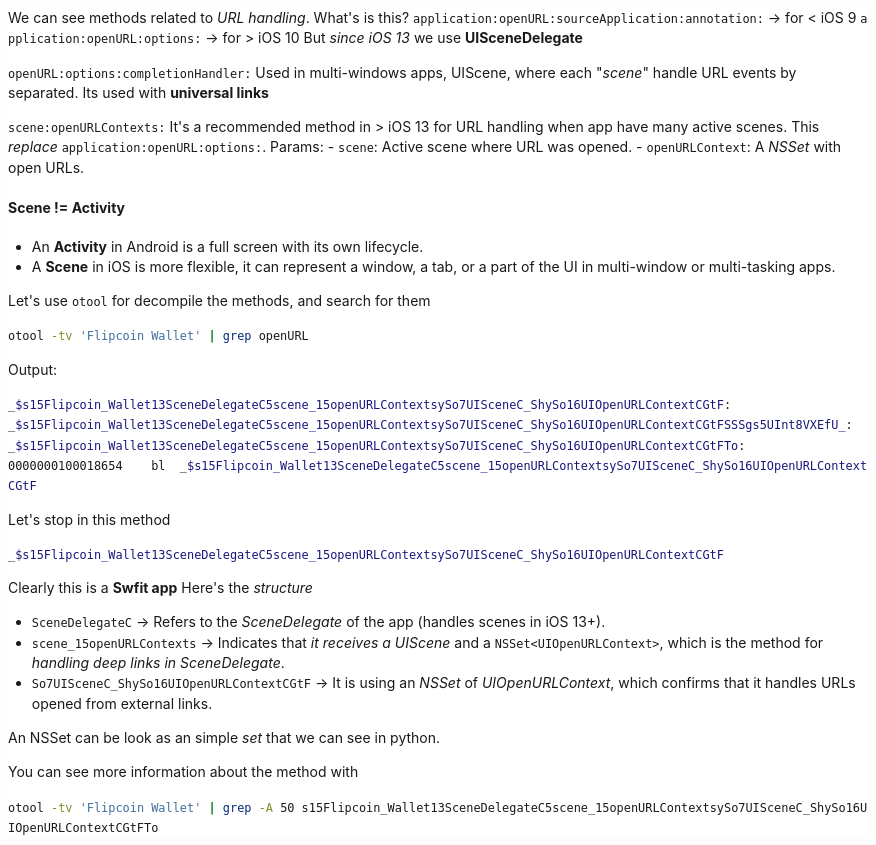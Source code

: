 We can see methods related to *URL handling*.
What's is this?
`application:openURL:sourceApplication:annotation:` -> for < iOS 9
`application:openURL:options:` -> for > iOS 10
But *since iOS 13* we use **UISceneDelegate**

`openURL:options:completionHandler:`
Used in multi-windows apps, UIScene, where each "*scene*" handle URL events by separated.
Its used with **universal links**

`scene:openURLContexts:`
It's a recommended method in > iOS 13 for URL handling when app have many active scenes.
This *replace* `application:openURL:options:`.
Params:
	- `scene`: Active scene where URL was opened.
	- `openURLContext`: A *NSSet* with open URLs.

#### Scene != Activity
- An **Activity** in Android is a full screen with its own lifecycle.
- A **Scene** in iOS is more flexible, it can represent a window, a tab, or a part of the UI in multi-window or multi-tasking apps.

Let's use `otool` for decompile the methods, and search for them
```bash
otool -tv 'Flipcoin Wallet' | grep openURL
```

Output:
```bash
_$s15Flipcoin_Wallet13SceneDelegateC5scene_15openURLContextsySo7UISceneC_ShySo16UIOpenURLContextCGtF:
_$s15Flipcoin_Wallet13SceneDelegateC5scene_15openURLContextsySo7UISceneC_ShySo16UIOpenURLContextCGtFSSSgs5UInt8VXEfU_:
_$s15Flipcoin_Wallet13SceneDelegateC5scene_15openURLContextsySo7UISceneC_ShySo16UIOpenURLContextCGtFTo:
0000000100018654	bl	_$s15Flipcoin_Wallet13SceneDelegateC5scene_15openURLContextsySo7UISceneC_ShySo16UIOpenURLContextCGtF
```

Let's stop in this method
```bash
_$s15Flipcoin_Wallet13SceneDelegateC5scene_15openURLContextsySo7UISceneC_ShySo16UIOpenURLContextCGtF
```
Clearly this is a **Swfit app**
Here's the *structure*
- `SceneDelegateC` → Refers to the *SceneDelegate* of the app (handles scenes in iOS 13+).
- `scene_15openURLContexts` → Indicates that *it receives a UIScene* and a `NSSet<UIOpenURLContext>`, which is the method for *handling deep links in SceneDelegate*.
- `So7UISceneC_ShySo16UIOpenURLContextCGtF` → It is using an *NSSet* of *UIOpenURLContext*, which confirms that it handles URLs opened from external links.

An NSSet can be look as an simple *set* that we can see in python.

You can see more information about the method with
```bash
otool -tv 'Flipcoin Wallet' | grep -A 50 s15Flipcoin_Wallet13SceneDelegateC5scene_15openURLContextsySo7UISceneC_ShySo16UIOpenURLContextCGtFTo
```
